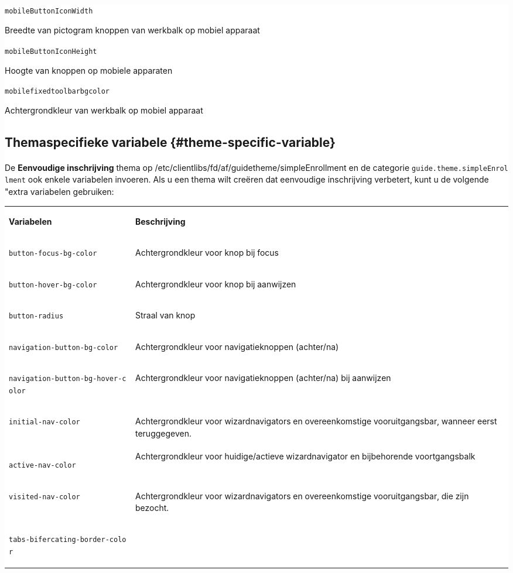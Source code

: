   </tr>
  <tr>
   <td><p><code>mobileButtonIconWidth</code></p> </td>
   <td><p>Breedte van pictogram knoppen van werkbalk op mobiel apparaat</p> </td>
  </tr>
  <tr>
   <td><p><code>mobileButtonIconHeight</code></p> </td>
   <td><p>Hoogte van knoppen op mobiele apparaten</p> </td>
  </tr>
  <tr>
   <td><p><code>mobilefixedtoolbarbgcolor</code></p> </td>
   <td><p>Achtergrondkleur van werkbalk op mobiel apparaat</p> </td>
  </tr>
 </tbody>
</table>

## Themaspecifieke variabele {#theme-specific-variable}

De **Eenvoudige inschrijving** thema op /etc/clientlibs/fd/af/guidetheme/simpleEnrollment en de categorie `guide.theme.simpleEnrollment` ook enkele variabelen invoeren. Als u een thema wilt creëren dat eenvoudige inschrijving verbetert, kunt u de volgende &quot;extra variabelen gebruiken:

<table>
 <tbody>
  <tr>
   <td><p><strong>Variabelen </strong></p> </td>
   <td><p><strong>Beschrijving</strong></p> </td>
  </tr>
  <tr>
   <td><p><code>button-focus-bg-color</code></p> </td>
   <td><p>Achtergrondkleur voor knop bij focus</p> </td>
  </tr>
  <tr>
   <td><p><code>button-hover-bg-color</code></p> </td>
   <td><p>Achtergrondkleur voor knop bij aanwijzen</p> </td>
  </tr>
  <tr>
   <td><p><code>button-radius</code></p> </td>
   <td><p>Straal van knop</p> </td>
  </tr>
  <tr>
   <td><p><code>navigation-button-bg-color</code></p> </td>
   <td><p>Achtergrondkleur voor navigatieknoppen (achter/na)</p> </td>
  </tr>
  <tr>
   <td><p><code>navigation-button-bg-hover-color</code></p> </td>
   <td><p>Achtergrondkleur voor navigatieknoppen (achter/na) bij aanwijzen</p> </td>
  </tr>
  <tr>
   <td><p><code>initial-nav-color</code></p> </td>
   <td><p>Achtergrondkleur voor wizardnavigators en overeenkomstige vooruitgangsbar, wanneer eerst teruggegeven.</p> </td>
  </tr>
  <tr>
   <td><p><code>active-nav-color</code></p> </td>
   <td>Achtergrondkleur voor huidige/actieve wizardnavigator en bijbehorende voortgangsbalk </td>
  </tr>
  <tr>
   <td><p><code>visited-nav-color</code></p> </td>
   <td><p>Achtergrondkleur voor wizardnavigators en overeenkomstige vooruitgangsbar, die zijn bezocht.</p> </td>
  </tr>
  <tr>
   <td><p><code>tabs-bifercating-border-color</code></p> </td>